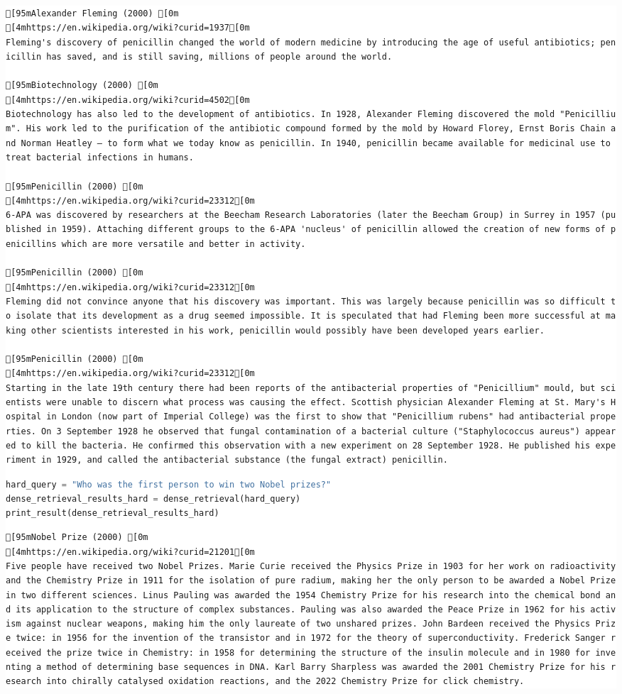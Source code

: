     [95mAlexander Fleming (2000) [0m
    [4mhttps://en.wikipedia.org/wiki?curid=1937[0m
    Fleming's discovery of penicillin changed the world of modern medicine by introducing the age of useful antibiotics; penicillin has saved, and is still saving, millions of people around the world.
    
    [95mBiotechnology (2000) [0m
    [4mhttps://en.wikipedia.org/wiki?curid=4502[0m
    Biotechnology has also led to the development of antibiotics. In 1928, Alexander Fleming discovered the mold "Penicillium". His work led to the purification of the antibiotic compound formed by the mold by Howard Florey, Ernst Boris Chain and Norman Heatley – to form what we today know as penicillin. In 1940, penicillin became available for medicinal use to treat bacterial infections in humans.
    
    [95mPenicillin (2000) [0m
    [4mhttps://en.wikipedia.org/wiki?curid=23312[0m
    6-APA was discovered by researchers at the Beecham Research Laboratories (later the Beecham Group) in Surrey in 1957 (published in 1959). Attaching different groups to the 6-APA 'nucleus' of penicillin allowed the creation of new forms of penicillins which are more versatile and better in activity.
    
    [95mPenicillin (2000) [0m
    [4mhttps://en.wikipedia.org/wiki?curid=23312[0m
    Fleming did not convince anyone that his discovery was important. This was largely because penicillin was so difficult to isolate that its development as a drug seemed impossible. It is speculated that had Fleming been more successful at making other scientists interested in his work, penicillin would possibly have been developed years earlier.
    
    [95mPenicillin (2000) [0m
    [4mhttps://en.wikipedia.org/wiki?curid=23312[0m
    Starting in the late 19th century there had been reports of the antibacterial properties of "Penicillium" mould, but scientists were unable to discern what process was causing the effect. Scottish physician Alexander Fleming at St. Mary's Hospital in London (now part of Imperial College) was the first to show that "Penicillium rubens" had antibacterial properties. On 3 September 1928 he observed that fungal contamination of a bacterial culture ("Staphylococcus aureus") appeared to kill the bacteria. He confirmed this observation with a new experiment on 28 September 1928. He published his experiment in 1929, and called the antibacterial substance (the fungal extract) penicillin.
    



```python
hard_query = "Who was the first person to win two Nobel prizes?"
dense_retrieval_results_hard = dense_retrieval(hard_query)
print_result(dense_retrieval_results_hard)
```

    [95mNobel Prize (2000) [0m
    [4mhttps://en.wikipedia.org/wiki?curid=21201[0m
    Five people have received two Nobel Prizes. Marie Curie received the Physics Prize in 1903 for her work on radioactivity and the Chemistry Prize in 1911 for the isolation of pure radium, making her the only person to be awarded a Nobel Prize in two different sciences. Linus Pauling was awarded the 1954 Chemistry Prize for his research into the chemical bond and its application to the structure of complex substances. Pauling was also awarded the Peace Prize in 1962 for his activism against nuclear weapons, making him the only laureate of two unshared prizes. John Bardeen received the Physics Prize twice: in 1956 for the invention of the transistor and in 1972 for the theory of superconductivity. Frederick Sanger received the prize twice in Chemistry: in 1958 for determining the structure of the insulin molecule and in 1980 for inventing a method of determining base sequences in DNA. Karl Barry Sharpless was awarded the 2001 Chemistry Prize for his research into chirally catalysed oxidation reactions, and the 2022 Chemistry Prize for click chemistry.
    